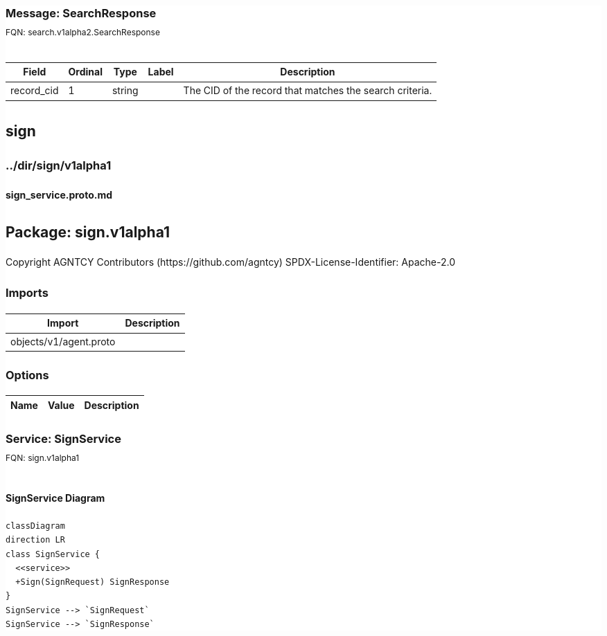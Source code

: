 ### Message: SearchResponse
<div style="font-size: 12px; margin-top: -10px;" class="fqn">FQN: search.v1alpha2.SearchResponse</div>

<div class="comment"><span></span><br/></div>

| Field      | Ordinal | Type   | Label | Description                                              |
|------------|---------|--------|-------|----------------------------------------------------------|
| record_cid | 1       | string |       | The CID of the record that matches the search criteria.  |










## sign


### ../dir/sign/v1alpha1


#### sign_service.proto.md

## Package: sign.v1alpha1

<div class="comment"><span>Copyright AGNTCY Contributors (https://github.com/agntcy) SPDX-License-Identifier: Apache-2.0</span><br/></div>

### Imports

| Import                 | Description |
|------------------------|-------------|
| objects/v1/agent.proto |             |



### Options

| Name | Value | Description |
|------|-------|-------------|



### Service: SignService
<div style="font-size: 12px; margin-top: -10px;" class="fqn">FQN: sign.v1alpha1</div>

<div class="comment"><span></span><br/></div>

#### SignService Diagram

```mermaid
classDiagram
direction LR
class SignService {
  <<service>>
  +Sign(SignRequest) SignResponse
}
SignService --> `SignRequest`
SignService --> `SignResponse`

```
